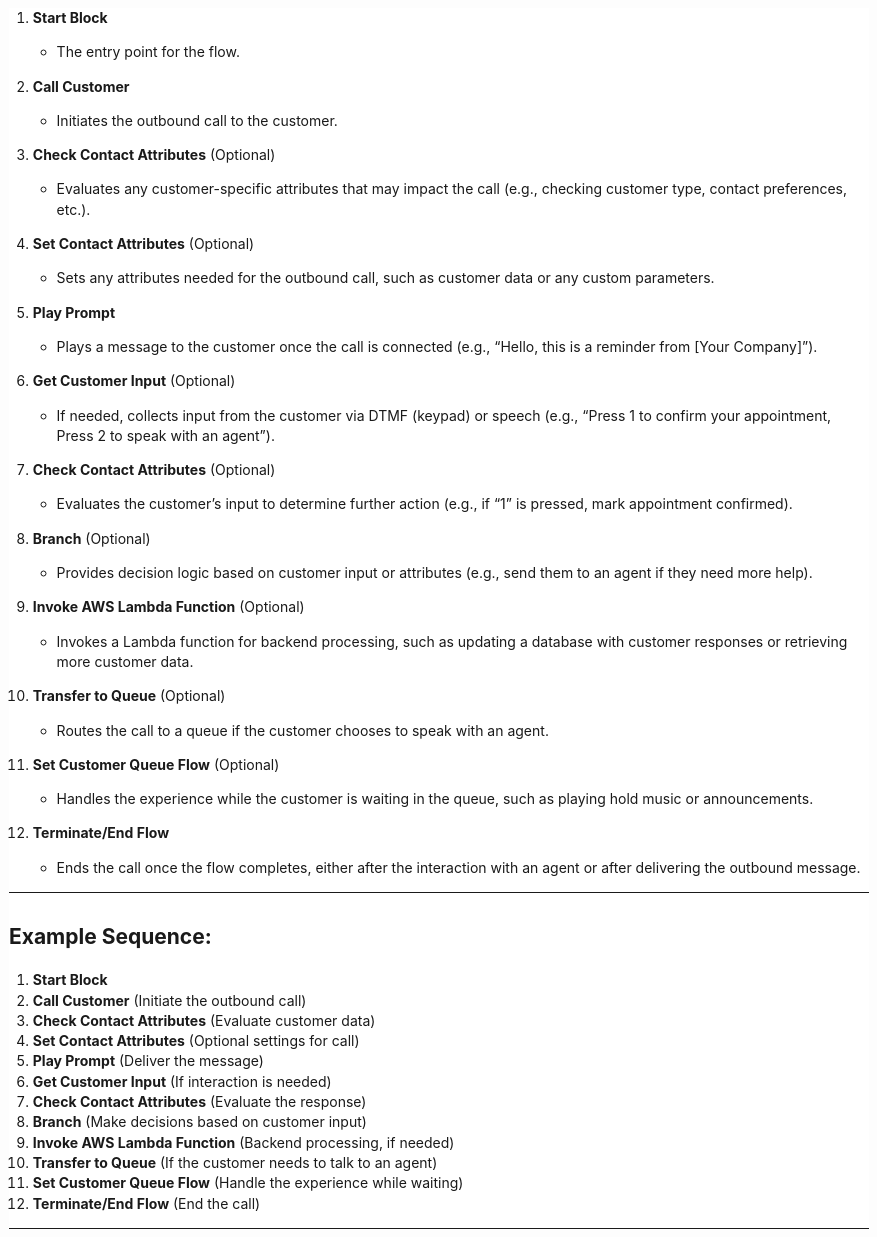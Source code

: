 1. **Start Block**
   - The entry point for the flow.

2. **Call Customer**
   - Initiates the outbound call to the customer.

3. **Check Contact Attributes** (Optional)
   - Evaluates any customer-specific attributes that may impact the call (e.g., checking customer type, contact preferences, etc.).

4. **Set Contact Attributes** (Optional)
   - Sets any attributes needed for the outbound call, such as customer data or any custom parameters.

5. **Play Prompt**
   - Plays a message to the customer once the call is connected (e.g., “Hello, this is a reminder from [Your Company]”).

6. **Get Customer Input** (Optional)
   - If needed, collects input from the customer via DTMF (keypad) or speech (e.g., “Press 1 to confirm your appointment, Press 2 to speak with an agent”).

7. **Check Contact Attributes** (Optional)
   - Evaluates the customer’s input to determine further action (e.g., if “1” is pressed, mark appointment confirmed).

8. **Branch** (Optional)
   - Provides decision logic based on customer input or attributes (e.g., send them to an agent if they need more help).

9. **Invoke AWS Lambda Function** (Optional)
   - Invokes a Lambda function for backend processing, such as updating a database with customer responses or retrieving more customer data.

10. **Transfer to Queue** (Optional)
    - Routes the call to a queue if the customer chooses to speak with an agent.

11. **Set Customer Queue Flow** (Optional)
    - Handles the experience while the customer is waiting in the queue, such as playing hold music or announcements.

12. **Terminate/End Flow**
    - Ends the call once the flow completes, either after the interaction with an agent or after delivering the outbound message.

---

## Example Sequence:

1. **Start Block**
2. **Call Customer** (Initiate the outbound call)
3. **Check Contact Attributes** (Evaluate customer data)
4. **Set Contact Attributes** (Optional settings for call)
5. **Play Prompt** (Deliver the message)
6. **Get Customer Input** (If interaction is needed)
7. **Check Contact Attributes** (Evaluate the response)
8. **Branch** (Make decisions based on customer input)
9. **Invoke AWS Lambda Function** (Backend processing, if needed)
10. **Transfer to Queue** (If the customer needs to talk to an agent)
11. **Set Customer Queue Flow** (Handle the experience while waiting)
12. **Terminate/End Flow** (End the call)

---